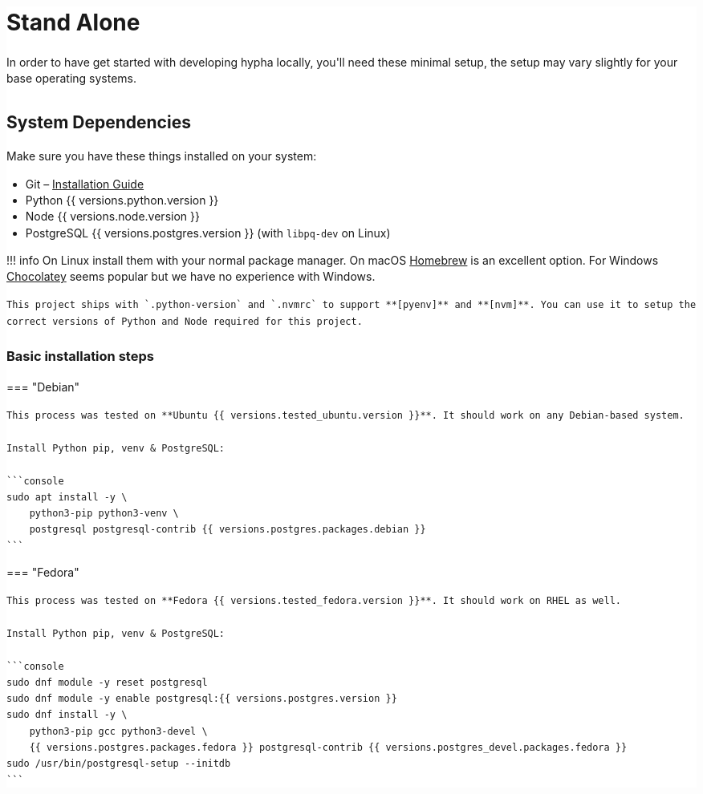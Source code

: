 # Stand Alone

In order to have get started with developing hypha locally, you'll need these
minimal setup, the setup may vary slightly for your base operating systems.

## System Dependencies

Make sure you have these things installed on your system:

* Git – [Installation Guide](https://git-scm.com/downloads)
* Python {{ versions.python.version }}
* Node {{ versions.node.version }}
* PostgreSQL {{ versions.postgres.version }} (with `libpq-dev` on Linux)

!!! info
    On Linux install them with your normal package manager. On macOS [Homebrew] is an excellent option. For Windows [Chocolatey](https://chocolatey.org/) seems popular but we have no experience with Windows. 
    
    This project ships with `.python-version` and `.nvmrc` to support **[pyenv]** and **[nvm]**. You can use it to setup the correct versions of Python and Node required for this project.


### Basic installation steps



=== "Debian"

    This process was tested on **Ubuntu {{ versions.tested_ubuntu.version }}**. It should work on any Debian-based system.

    Install Python pip, venv & PostgreSQL:

    ```console
    sudo apt install -y \
        python3-pip python3-venv \
        postgresql postgresql-contrib {{ versions.postgres.packages.debian }}
    ```

=== "Fedora"

    This process was tested on **Fedora {{ versions.tested_fedora.version }}**. It should work on RHEL as well.

    Install Python pip, venv & PostgreSQL:

    ```console
    sudo dnf module -y reset postgresql
    sudo dnf module -y enable postgresql:{{ versions.postgres.version }}
    sudo dnf install -y \
        python3-pip gcc python3-devel \
        {{ versions.postgres.packages.fedora }} postgresql-contrib {{ versions.postgres_devel.packages.fedora }}
    sudo /usr/bin/postgresql-setup --initdb
    ```


[nvm]: https://github.com/nvm-sh/nvm#readme
[pyenv]: https://github.com/pyenv/pyenv#readme
[Homebrew]: https://brew.sh/